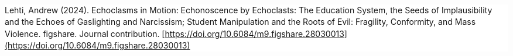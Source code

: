 Lehti, Andrew (2024). Echoclasms in Motion: Echonoscence by Echoclasts: The Education System, the Seeds of Implausibility and the Echoes of Gaslighting and Narcissism; Student Manipulation and the Roots of Evil: Fragility, Conformity, and Mass Violence. figshare. Journal contribution. [https://doi.org/10.6084/m9.figshare.28030013](https://doi.org/10.6084/m9.figshare.28030013)
